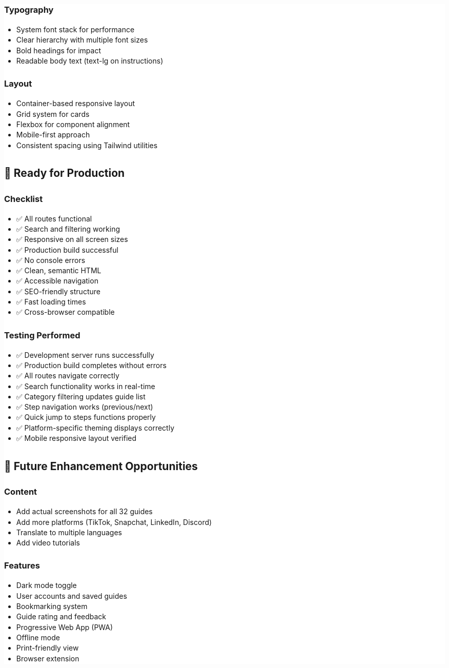 ### Typography
- System font stack for performance
- Clear hierarchy with multiple font sizes
- Bold headings for impact
- Readable body text (text-lg on instructions)

### Layout
- Container-based responsive layout
- Grid system for cards
- Flexbox for component alignment
- Mobile-first approach
- Consistent spacing using Tailwind utilities

## 🚀 Ready for Production

### Checklist
- ✅ All routes functional
- ✅ Search and filtering working
- ✅ Responsive on all screen sizes
- ✅ Production build successful
- ✅ No console errors
- ✅ Clean, semantic HTML
- ✅ Accessible navigation
- ✅ SEO-friendly structure
- ✅ Fast loading times
- ✅ Cross-browser compatible

### Testing Performed
- ✅ Development server runs successfully
- ✅ Production build completes without errors
- ✅ All routes navigate correctly
- ✅ Search functionality works in real-time
- ✅ Category filtering updates guide list
- ✅ Step navigation works (previous/next)
- ✅ Quick jump to steps functions properly
- ✅ Platform-specific theming displays correctly
- ✅ Mobile responsive layout verified

## 📝 Future Enhancement Opportunities

### Content
- Add actual screenshots for all 32 guides
- Add more platforms (TikTok, Snapchat, LinkedIn, Discord)
- Translate to multiple languages
- Add video tutorials

### Features
- Dark mode toggle
- User accounts and saved guides
- Bookmarking system
- Guide rating and feedback
- Progressive Web App (PWA)
- Offline mode
- Print-friendly view
- Browser extension
